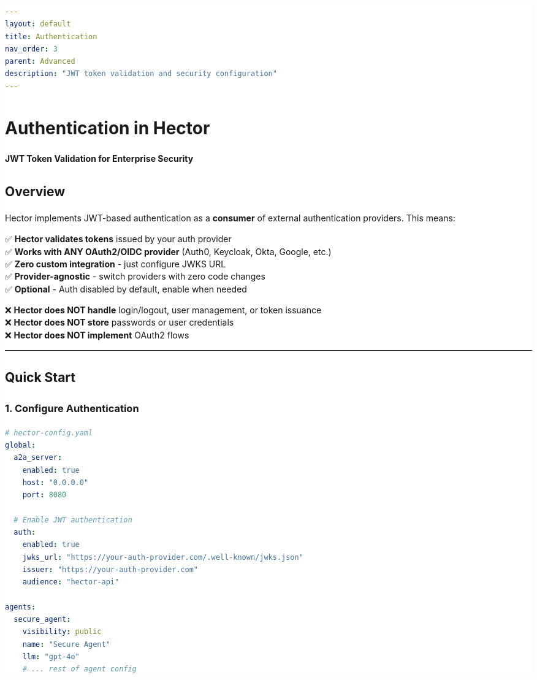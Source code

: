 ```yaml
---
layout: default
title: Authentication
nav_order: 3
parent: Advanced
description: "JWT token validation and security configuration"
---
```


# Authentication in Hector

**JWT Token Validation for Enterprise Security**

## Overview

Hector implements JWT-based authentication as a **consumer** of external authentication providers. This means:

✅ **Hector validates tokens** issued by your auth provider  
✅ **Works with ANY OAuth2/OIDC provider** (Auth0, Keycloak, Okta, Google, etc.)  
✅ **Zero custom integration** - just configure JWKS URL  
✅ **Provider-agnostic** - switch providers with zero code changes  
✅ **Optional** - Auth disabled by default, enable when needed  

❌ **Hector does NOT handle** login/logout, user management, or token issuance  
❌ **Hector does NOT store** passwords or user credentials  
❌ **Hector does NOT implement** OAuth2 flows  

---

## Quick Start

### 1. Configure Authentication

```yaml
# hector-config.yaml
global:
  a2a_server:
    enabled: true
    host: "0.0.0.0"
    port: 8080
  
  # Enable JWT authentication
  auth:
    enabled: true
    jwks_url: "https://your-auth-provider.com/.well-known/jwks.json"
    issuer: "https://your-auth-provider.com"
    audience: "hector-api"

agents:
  secure_agent:
    visibility: public
    name: "Secure Agent"
    llm: "gpt-4o"
    # ... rest of agent config
```
